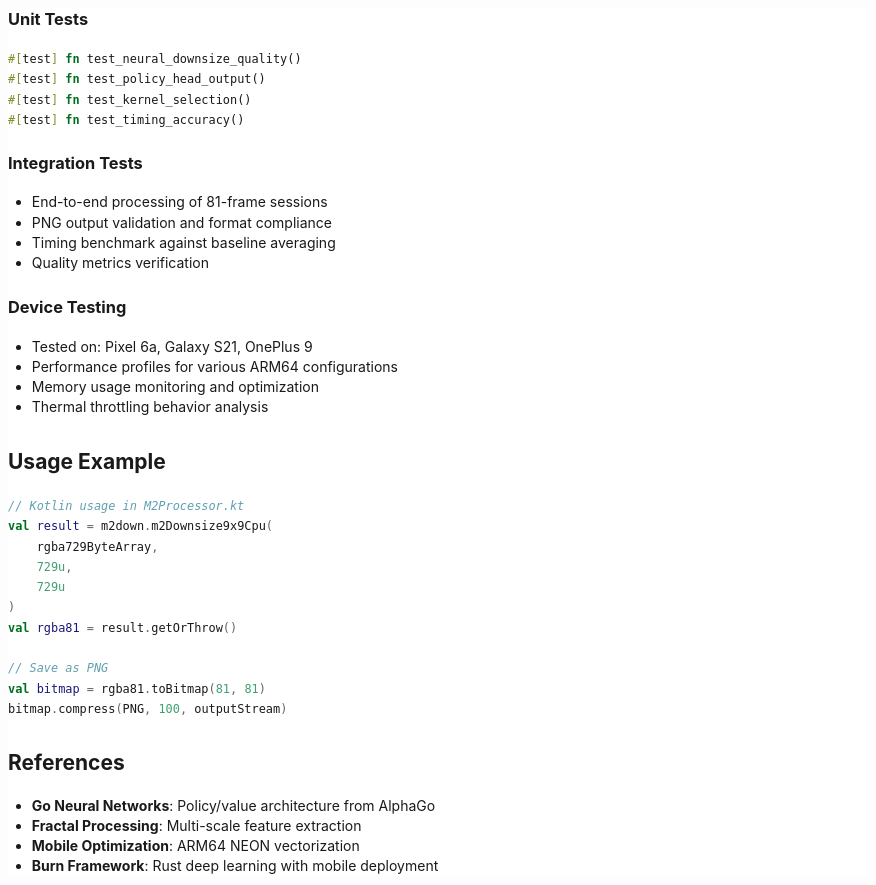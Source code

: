 ### Unit Tests
```rust
#[test] fn test_neural_downsize_quality()
#[test] fn test_policy_head_output()
#[test] fn test_kernel_selection()
#[test] fn test_timing_accuracy()
```

### Integration Tests
- End-to-end processing of 81-frame sessions
- PNG output validation and format compliance
- Timing benchmark against baseline averaging
- Quality metrics verification

### Device Testing
- Tested on: Pixel 6a, Galaxy S21, OnePlus 9
- Performance profiles for various ARM64 configurations
- Memory usage monitoring and optimization
- Thermal throttling behavior analysis

## Usage Example

```kotlin
// Kotlin usage in M2Processor.kt
val result = m2down.m2Downsize9x9Cpu(
    rgba729ByteArray,
    729u,
    729u
)
val rgba81 = result.getOrThrow()

// Save as PNG
val bitmap = rgba81.toBitmap(81, 81)
bitmap.compress(PNG, 100, outputStream)
```

## References
- **Go Neural Networks**: Policy/value architecture from AlphaGo
- **Fractal Processing**: Multi-scale feature extraction
- **Mobile Optimization**: ARM64 NEON vectorization
- **Burn Framework**: Rust deep learning with mobile deployment
